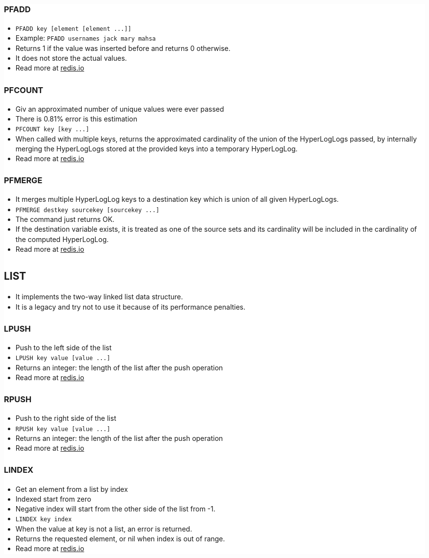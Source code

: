### PFADD
- `PFADD key [element [element ...]]`
- Example: `PFADD usernames jack mary mahsa`
- Returns 1 if the value was inserted before and returns 0 otherwise.
- It does not store the actual values. 
- Read more at [redis.io](https://redis.io/commands/pfadd/)

### PFCOUNT
- Giv an approximated number of unique values were ever passed
- There is 0.81% error is this estimation
- `PFCOUNT key [key ...]`
- When called with multiple keys, returns the approximated cardinality of the union of the HyperLogLogs passed, by internally merging the HyperLogLogs stored at the provided keys into a temporary HyperLogLog.
- Read more at [redis.io](https://redis.io/commands/pfcount/)

### PFMERGE
- It merges multiple HyperLogLog keys to a destination key which is union of all given HyperLogLogs.
- `PFMERGE destkey sourcekey [sourcekey ...]`
- The command just returns OK.
- If the destination variable exists, it is treated as one of the source sets and its cardinality will be included in the cardinality of the computed HyperLogLog.
- Read more at [redis.io](https://redis.io/commands/pfmerge/)


## LIST
- It implements the two-way linked list data structure.
- It is a legacy and try not to use it because of its performance penalties.

### LPUSH
- Push to the left side of the list
- `LPUSH key value [value ...]`
- Returns an integer: the length of the list after the push operation
- Read more at [redis.io](https://redis.io/commands/lpush/)

### RPUSH
- Push to the right side of the list
- `RPUSH key value [value ...]`
- Returns an integer: the length of the list after the push operation
- Read more at [redis.io](https://redis.io/commands/rpush/)

### LINDEX
- Get an element from a list by index
- Indexed start from zero
- Negative index will start from the other side of the list from -1.
- `LINDEX key index`
- When the value at key is not a list, an error is returned.
- Returns the requested element, or nil when index is out of range.
- Read more at [redis.io](https://redis.io/commands/lindex/)
